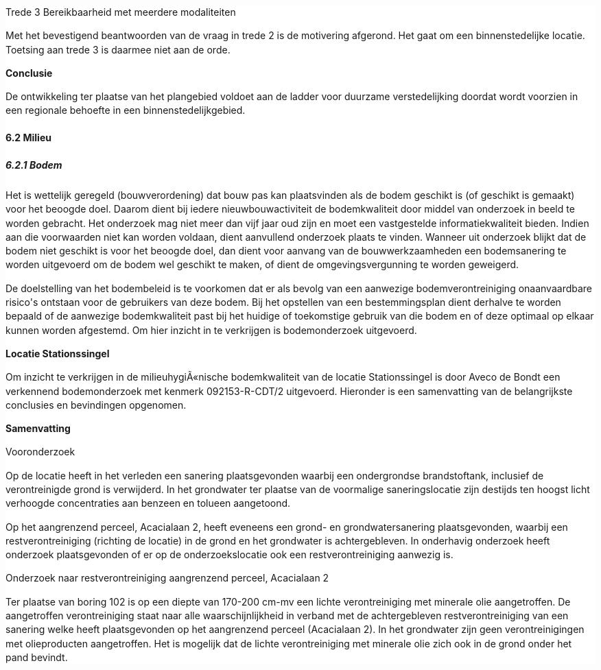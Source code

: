 Trede 3 Bereikbaarheid met meerdere modaliteiten

Met het bevestigend beantwoorden van de vraag in trede 2 is de motivering afgerond. Het gaat om een binnenstedelijke locatie. Toetsing aan trede 3 is daarmee niet aan de orde.

**Conclusie**

De ontwikkeling ter plaatse van het plangebied voldoet aan de ladder voor duurzame verstedelijking doordat wordt voorzien in een regionale behoefte in een binnenstedelijkgebied.

#### 6\.2 Milieu

##### 6\.2\.1 Bodem

Het is wettelijk geregeld (bouwverordening) dat bouw pas kan plaatsvinden als de bodem geschikt is (of geschikt is gemaakt) voor het beoogde doel. Daarom dient bij iedere nieuwbouwactiviteit de bodemkwaliteit door middel van onderzoek in beeld te worden gebracht. Het onderzoek mag niet meer dan vijf jaar oud zijn en moet een vastgestelde informatiekwaliteit bieden. Indien aan die voorwaarden niet kan worden voldaan, dient aanvullend onderzoek plaats te vinden. Wanneer uit onderzoek blijkt dat de bodem niet geschikt is voor het beoogde doel, dan dient voor aanvang van de bouwwerkzaamheden een bodemsanering te worden uitgevoerd om de bodem wel geschikt te maken, of dient de omgevingsvergunning te worden geweigerd.

De doelstelling van het bodembeleid is te voorkomen dat er als bevolg van een aanwezige bodemverontreiniging onaanvaardbare risico's ontstaan voor de gebruikers van deze bodem. Bij het opstellen van een bestemmingsplan dient derhalve te worden bepaald of de aanwezige bodemkwaliteit past bij het huidige of toekomstige gebruik van die bodem en of deze optimaal op elkaar kunnen worden afgestemd. Om hier inzicht in te verkrijgen is bodemonderzoek uitgevoerd.

**Locatie Stationssingel**

Om inzicht te verkrijgen in de milieuhygiÃ«nische bodemkwaliteit van de locatie Stationssingel is door Aveco de Bondt een verkennend bodemonderzoek met kenmerk 092153\-R\-CDT/2 uitgevoerd. Hieronder is een samenvatting van de belangrijkste conclusies en bevindingen opgenomen.

**Samenvatting**

Vooronderzoek

Op de locatie heeft in het verleden een sanering plaatsgevonden waarbij een ondergrondse brandstoftank, inclusief de verontreinigde grond is verwijderd. In het grondwater ter plaatse van de voormalige saneringslocatie zijn destijds ten hoogst licht verhoogde concentraties aan benzeen en tolueen aangetoond.

Op het aangrenzend perceel, Acacialaan 2, heeft eveneens een grond\- en grondwatersanering plaatsgevonden, waarbij een restverontreiniging (richting de locatie) in de grond en het grondwater is achtergebleven. In onderhavig onderzoek heeft onderzoek plaatsgevonden of er op de onderzoekslocatie ook een restverontreiniging aanwezig is.

Onderzoek naar restverontreiniging aangrenzend perceel, Acacialaan 2

Ter plaatse van boring 102 is op een diepte van 170\-200 cm\-mv een lichte verontreiniging met minerale olie aangetroffen. De aangetroffen verontreiniging staat naar alle waarschijnlijkheid in verband met de achtergebleven restverontreiniging van een sanering welke heeft plaatsgevonden op het aangrenzend perceel (Acacialaan 2\). In het grondwater zijn geen verontreinigingen met olieproducten aangetroffen. Het is mogelijk dat de lichte verontreiniging met minerale olie zich ook in de grond onder het pand bevindt.
